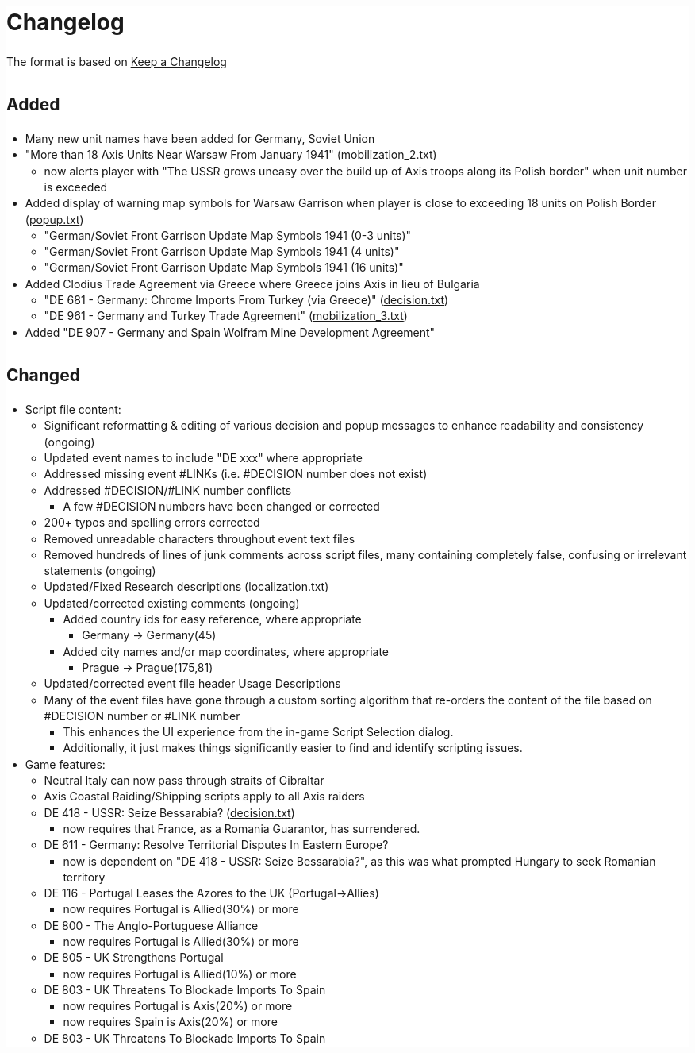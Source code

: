 # Changelog

The format is based on [Keep a Changelog](https://keepachangelog.com/en/1.0.0/)

## Added

- Many new unit names have been added for Germany, Soviet Union
- "More than 18 Axis Units Near Warsaw From January 1941" ([mobilization_2.txt])
    - now alerts player with "The USSR grows uneasy over the build up of Axis troops along its Polish border" when unit number is exceeded
- Added display of warning map symbols for Warsaw Garrison when player is close to exceeding 18 units on Polish Border ([popup.txt])
    - "German/Soviet Front Garrison Update Map Symbols 1941 (0-3 units)"
    - "German/Soviet Front Garrison Update Map Symbols 1941 (4 units)"
    - "German/Soviet Front Garrison Update Map Symbols 1941 (16 units)"
- Added Clodius Trade Agreement via Greece where Greece joins Axis in lieu of Bulgaria
    - "DE 681 - Germany: Chrome Imports From Turkey (via Greece)" ([decision.txt])
    - "DE 961 - Germany and Turkey Trade Agreement" ([mobilization_3.txt])
- Added "DE 907 - Germany and Spain Wolfram Mine Development Agreement"

## Changed

- Script file content:
    - Significant reformatting & editing of various decision and popup messages to enhance readability and consistency (ongoing)
    - Updated event names to include "DE xxx" where appropriate
    - Addressed missing event #LINKs (i.e. #DECISION number does not exist)
    - Addressed #DECISION/#LINK number conflicts
        - A few #DECISION numbers have been changed or corrected
    - 200+ typos and spelling errors corrected
    - Removed unreadable characters throughout event text files
    - Removed hundreds of lines of junk comments across script files, many containing completely false, confusing or irrelevant statements (ongoing)
    - Updated/Fixed Research descriptions ([localization.txt])
    - Updated/corrected existing comments (ongoing)
        - Added country ids for easy reference, where appropriate
            - Germany -> Germany(45)
        - Added city names and/or map coordinates, where appropriate
            - Prague -> Prague(175,81)
    - Updated/corrected event file header Usage Descriptions
    - Many of the event files have gone through a custom sorting algorithm that re-orders the content of the file based on #DECISION number or #LINK number
        - This enhances the UI experience from the in-game Script Selection dialog.
        - Additionally, it just makes things significantly easier to find and identify scripting issues.
- Game features:
    - Neutral Italy can now pass through straits of Gibraltar
    - Axis Coastal Raiding/Shipping scripts apply to all Axis raiders
    - DE 418 - USSR: Seize Bessarabia? ([decision.txt])
        - now requires that France, as a Romania Guarantor, has surrendered.
    - DE 611 - Germany: Resolve Territorial Disputes In Eastern Europe?
        - now is dependent on "DE 418 - USSR: Seize Bessarabia?", as this was what prompted Hungary to seek Romanian territory
    - DE 116 - Portugal Leases the Azores to the UK (Portugal->Allies)
        - now requires Portugal is Allied(30%) or more
    - DE 800 - The Anglo-Portuguese Alliance
        - now requires Portugal is Allied(30%) or more
    - DE 805 - UK Strengthens Portugal
        - now requires Portugal is Allied(10%) or more
    - DE 803 - UK Threatens To Blockade Imports To Spain
        - now requires Portugal is Axis(20%) or more
        - now requires Spain is Axis(20%) or more
    - DE 803 - UK Threatens To Blockade Imports To Spain

[//]: # (These are reference links used in the body of this file)
[localization.txt]: ./_Fall%20Weiss%20II%20-%20WIE%2011.0%20beta/localization.txt
[UnitData.md]: ./_Fall%20Weiss%20II%20-%20WIE%2011.0%20beta/Notes/UnitData.md
[SOE VERSION CHANGES.txt]: ./_Fall%20Weiss%20II%20-%20WIE%2011.0%20beta/Notes/SOE%20VERSION%20CHANGES.txt
[belligerence.txt]: ./_Fall%20Weiss%20II%20-%20WIE%2011.0%20beta/Scripts/Events/belligerence.txt
[popup.txt]: ./_Fall%20Weiss%20II%20-%20WIE%2011.0%20beta/Scripts/Events/popup.txt
[decision.txt]: ./_Fall%20Weiss%20II%20-%20WIE%2011.0%20beta/Scripts/Events/decision.txt
[unit.txt]: ./_Fall%20Weiss%20II%20-%20WIE%2011.0%20beta/Scripts/Events/unit.txt
[mobilization_1.txt]: ./_Fall%20Weiss%20II%20-%20WIE%2011.0%20beta/Scripts/Events/mobilization_1.txt
[mobilization_2.txt]: ./_Fall%20Weiss%20II%20-%20WIE%2011.0%20beta/Scripts/Events/mobilization_2.txt
[mobilization_3.txt]: ./_Fall%20Weiss%20II%20-%20WIE%2011.0%20beta/Scripts/Events/mobilization_3.txt
[mobilization_4.txt]: ./_Fall%20Weiss%20II%20-%20WIE%2011.0%20beta/Scripts/Events/mobilization_4.txt
[strength.txt]: ./_Fall%20Weiss%20II%20-%20WIE%2011.0%20beta/Scripts/Events/strength.txt
[supply.txt]: ./_Fall%20Weiss%20II%20-%20WIE%2011.0%20beta/Scripts/Events/supply.txt
[territory.txt]: ./_Fall%20Weiss%20II%20-%20WIE%2011.0%20beta/Scripts/Events/territory.txt
[national_morale.txt]: ./_Fall%20Weiss%20II%20-%20WIE%2011.0%20beta/Scripts/Events/national_morale.txt